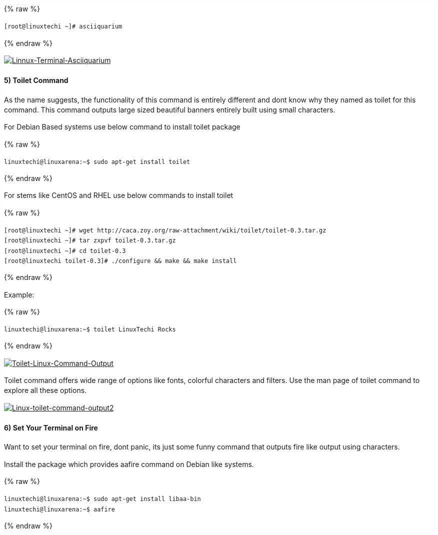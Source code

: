 {% raw %}
```
[root@linuxtechi ~]# asciiquarium
```
{% endraw %}

[<img class="alignnone wp-image-5281 tc-smart-load-skip tc-smart-loaded" style="display: inline;" src="https://www.linuxtechi.com/wp-content/uploads/2017/04/Linnux-Terminal-Asciiquarium-1024x557.jpg" alt="Linnux-Terminal-Asciiquarium" width="740" height="403" />](https://www.linuxtechi.com/wp-content/uploads/2017/04/Linnux-Terminal-Asciiquarium.jpg)

#### 5) Toilet Command

As the name suggests, the functionality of this command is entirely different and dont know why they named as toilet for this command. This command outputs large sized beautiful banners entirely built using small characters.

For Debian Based systems use below command to install toilet package

{% raw %}
```
linuxtechi@linuxarena:~$ sudo apt-get install toilet
```
{% endraw %}

For stems like CentOS and RHEL use below commands to install toilet

{% raw %}
```
[root@linuxtechi ~]# wget http://caca.zoy.org/raw-attachment/wiki/toilet/toilet-0.3.tar.gz
[root@linuxtechi ~]# tar zxpvf toilet-0.3.tar.gz
[root@linuxtechi ~]# cd toilet-0.3
[root@linuxtechi toilet-0.3]# ./configure && make && make install
```
{% endraw %}

Example:

{% raw %}
```
linuxtechi@linuxarena:~$ toilet LinuxTechi Rocks
```
{% endraw %}

[<img class="alignnone wp-image-5293 tc-smart-load-skip tc-smart-loaded" style="display: inline;" src="https://www.linuxtechi.com/wp-content/uploads/2017/04/Toilet-Linux-Command-Output.jpg" alt="Toilet-Linux-Command-Output" width="737" height="294" />](https://www.linuxtechi.com/wp-content/uploads/2017/04/Toilet-Linux-Command-Output.jpg)

Toilet command offers wide range of options like fonts, colorful characters and filters. Use the man page of toilet command to explore all these options.

[<img class="alignnone wp-image-5287 tc-smart-load-skip tc-smart-loaded" style="display: inline;" src="https://www.linuxtechi.com/wp-content/uploads/2017/04/Linux-toilet-command-output2.jpg" alt="Linux-toilet-command-output2" width="738" height="254" />](https://www.linuxtechi.com/wp-content/uploads/2017/04/Linux-toilet-command-output2.jpg)

#### 6) Set Your Terminal on Fire

Want to set your terminal on fire, dont panic, its just some funny command that outputs fire like output using characters.

Install the package which provides aafire command on Debian like systems.

{% raw %}
```
linuxtechi@linuxarena:~$ sudo apt-get install libaa-bin
linuxtechi@linuxarena:~$ aafire
```
{% endraw %}
